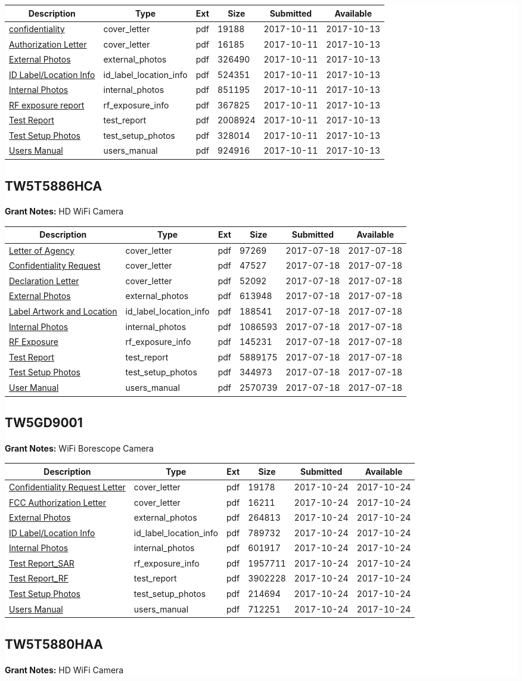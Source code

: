 | Description | Type | Ext | Size | Submitted | Available |
| ----------- | ---- | --- | ---- | --------- | --------- |
| [confidentiality](TW5T5925HCA/83318508dffe63721b99003ecbd2d3fb/3598563.pdf) | cover_letter | pdf | 19188 | 2017-10-11 | 2017-10-13 |
| [Authorization Letter](TW5T5925HCA/83318508dffe63721b99003ecbd2d3fb/3598571.pdf) | cover_letter | pdf | 16185 | 2017-10-11 | 2017-10-13 |
| [External Photos](TW5T5925HCA/83318508dffe63721b99003ecbd2d3fb/3598634.pdf) | external_photos | pdf | 326490 | 2017-10-11 | 2017-10-13 |
| [ID Label/Location Info](TW5T5925HCA/83318508dffe63721b99003ecbd2d3fb/3598668.pdf) | id_label_location_info | pdf | 524351 | 2017-10-11 | 2017-10-13 |
| [Internal Photos](TW5T5925HCA/83318508dffe63721b99003ecbd2d3fb/3598645.pdf) | internal_photos | pdf | 851195 | 2017-10-11 | 2017-10-13 |
| [RF exposure report](TW5T5925HCA/83318508dffe63721b99003ecbd2d3fb/3598576.pdf) | rf_exposure_info | pdf | 367825 | 2017-10-11 | 2017-10-13 |
| [Test Report](TW5T5925HCA/83318508dffe63721b99003ecbd2d3fb/3598602.pdf) | test_report | pdf | 2008924 | 2017-10-11 | 2017-10-13 |
| [Test Setup Photos](TW5T5925HCA/83318508dffe63721b99003ecbd2d3fb/3598684.pdf) | test_setup_photos | pdf | 328014 | 2017-10-11 | 2017-10-13 |
| [Users Manual](TW5T5925HCA/83318508dffe63721b99003ecbd2d3fb/3598674.pdf) | users_manual | pdf | 924916 | 2017-10-11 | 2017-10-13 |
## TW5T5886HCA
**Grant Notes:** HD WiFi Camera

| Description | Type | Ext | Size | Submitted | Available |
| ----------- | ---- | --- | ---- | --------- | --------- |
| [Letter of Agency](TW5T5886HCA/6179f3433946fc2c6888311810b84075/3468528.pdf) | cover_letter | pdf | 97269 | 2017-07-18 | 2017-07-18 |
| [Confidentiality Request](TW5T5886HCA/6179f3433946fc2c6888311810b84075/3468530.pdf) | cover_letter | pdf | 47527 | 2017-07-18 | 2017-07-18 |
| [Declaration Letter](TW5T5886HCA/6179f3433946fc2c6888311810b84075/3468531.pdf) | cover_letter | pdf | 52092 | 2017-07-18 | 2017-07-18 |
| [External Photos](TW5T5886HCA/6179f3433946fc2c6888311810b84075/3468549.pdf) | external_photos | pdf | 613948 | 2017-07-18 | 2017-07-18 |
| [Label Artwork and Location](TW5T5886HCA/6179f3433946fc2c6888311810b84075/3468551.pdf) | id_label_location_info | pdf | 188541 | 2017-07-18 | 2017-07-18 |
| [Internal Photos](TW5T5886HCA/6179f3433946fc2c6888311810b84075/3468550.pdf) | internal_photos | pdf | 1086593 | 2017-07-18 | 2017-07-18 |
| [RF Exposure](TW5T5886HCA/6179f3433946fc2c6888311810b84075/3468552.pdf) | rf_exposure_info | pdf | 145231 | 2017-07-18 | 2017-07-18 |
| [Test Report](TW5T5886HCA/6179f3433946fc2c6888311810b84075/3468544.pdf) | test_report | pdf | 5889175 | 2017-07-18 | 2017-07-18 |
| [Test Setup Photos](TW5T5886HCA/6179f3433946fc2c6888311810b84075/3468548.pdf) | test_setup_photos | pdf | 344973 | 2017-07-18 | 2017-07-18 |
| [User Manual](TW5T5886HCA/6179f3433946fc2c6888311810b84075/3468533.pdf) | users_manual | pdf | 2570739 | 2017-07-18 | 2017-07-18 |
## TW5GD9001
**Grant Notes:** WiFi Borescope Camera

| Description | Type | Ext | Size | Submitted | Available |
| ----------- | ---- | --- | ---- | --------- | --------- |
| [Confidentiality Request Letter](TW5GD9001/a7b5bb8207123e29b79666a8c4aa8feb/3614846.pdf) | cover_letter | pdf | 19178 | 2017-10-24 | 2017-10-24 |
| [FCC Authorization Letter](TW5GD9001/a7b5bb8207123e29b79666a8c4aa8feb/3614847.pdf) | cover_letter | pdf | 16211 | 2017-10-24 | 2017-10-24 |
| [External Photos](TW5GD9001/a7b5bb8207123e29b79666a8c4aa8feb/3614843.pdf) | external_photos | pdf | 264813 | 2017-10-24 | 2017-10-24 |
| [ID Label/Location Info](TW5GD9001/a7b5bb8207123e29b79666a8c4aa8feb/3614839.pdf) | id_label_location_info | pdf | 789732 | 2017-10-24 | 2017-10-24 |
| [Internal Photos](TW5GD9001/a7b5bb8207123e29b79666a8c4aa8feb/3614844.pdf) | internal_photos | pdf | 601917 | 2017-10-24 | 2017-10-24 |
| [Test Report_SAR](TW5GD9001/a7b5bb8207123e29b79666a8c4aa8feb/3614837.pdf) | rf_exposure_info | pdf | 1957711 | 2017-10-24 | 2017-10-24 |
| [Test Report_RF](TW5GD9001/a7b5bb8207123e29b79666a8c4aa8feb/3614840.pdf) | test_report | pdf | 3902228 | 2017-10-24 | 2017-10-24 |
| [Test Setup Photos](TW5GD9001/a7b5bb8207123e29b79666a8c4aa8feb/3614845.pdf) | test_setup_photos | pdf | 214694 | 2017-10-24 | 2017-10-24 |
| [Users Manual](TW5GD9001/a7b5bb8207123e29b79666a8c4aa8feb/3614848.pdf) | users_manual | pdf | 712251 | 2017-10-24 | 2017-10-24 |
## TW5T5880HAA
**Grant Notes:** HD WiFi Camera
